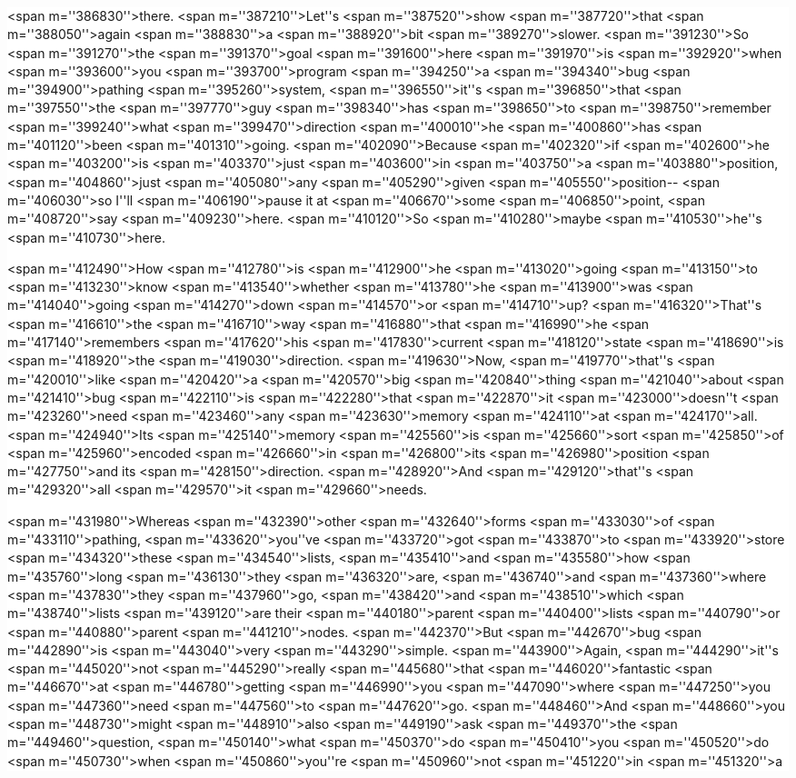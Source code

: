   <span m=''386830''>there.</span> <span m=''387210''>Let''s</span> <span m=''387520''>show</span>
  <span m=''387720''>that</span> <span m=''388050''>again</span> <span m=''388830''>a</span>
  <span m=''388920''>bit</span> <span m=''389270''>slower.</span> <span m=''391230''>So</span>
  <span m=''391270''>the</span> <span m=''391370''>goal</span> <span m=''391600''>here</span>
  <span m=''391970''>is</span> <span m=''392920''>when</span> <span m=''393600''>you</span>
  <span m=''393700''>program</span> <span m=''394250''>a</span> <span m=''394340''>bug</span>
  <span m=''394900''>pathing</span> <span m=''395260''>system,</span> <span m=''396550''>it''s</span>
  <span m=''396850''>that</span> <span m=''397550''>the</span> <span m=''397770''>guy</span>
  <span m=''398340''>has</span> <span m=''398650''>to</span> <span m=''398750''>remember</span>
  <span m=''399240''>what</span> <span m=''399470''>direction</span> <span m=''400010''>he</span>
  <span m=''400860''>has</span> <span m=''401120''>been</span> <span m=''401310''>going.</span>
  <span m=''402090''>Because</span> <span m=''402320''>if</span> <span m=''402600''>he</span>
  <span m=''403200''>is</span> <span m=''403370''>just</span> <span m=''403600''>in</span>
  <span m=''403750''>a</span> <span m=''403880''>position,</span> <span m=''404860''>just</span>
  <span m=''405080''>any</span> <span m=''405290''>given</span> <span m=''405550''>position--</span>
  <span m=''406030''>so I''ll</span> <span m=''406190''>pause it at</span> <span m=''406670''>some</span>
  <span m=''406850''>point,</span> <span m=''408720''>say</span> <span m=''409230''>here.</span>
  <span m=''410120''>So</span> <span m=''410280''>maybe</span> <span m=''410530''>he''s</span>
  <span m=''410730''>here.</span> </p><p><span m=''412490''>How</span> <span m=''412780''>is</span>
  <span m=''412900''>he</span> <span m=''413020''>going</span> <span m=''413150''>to</span>
  <span m=''413230''>know</span> <span m=''413540''>whether</span> <span m=''413780''>he</span>
  <span m=''413900''>was</span> <span m=''414040''>going</span> <span m=''414270''>down</span>
  <span m=''414570''>or</span> <span m=''414710''>up?</span> <span m=''416320''>That''s</span>
  <span m=''416610''>the</span> <span m=''416710''>way</span> <span m=''416880''>that</span>
  <span m=''416990''>he</span> <span m=''417140''>remembers</span> <span m=''417620''>his</span>
  <span m=''417830''>current</span> <span m=''418120''>state</span> <span m=''418690''>is</span>
  <span m=''418920''>the</span> <span m=''419030''>direction.</span> <span m=''419630''>Now,</span>
  <span m=''419770''>that''s</span> <span m=''420010''>like</span> <span m=''420420''>a</span>
  <span m=''420570''>big</span> <span m=''420840''>thing</span> <span m=''421040''>about</span>
  <span m=''421410''>bug</span> <span m=''422110''>is</span> <span m=''422280''>that</span>
  <span m=''422870''>it</span> <span m=''423000''>doesn''t</span> <span m=''423260''>need</span>
  <span m=''423460''>any</span> <span m=''423630''>memory</span> <span m=''424110''>at</span>
  <span m=''424170''>all.</span> <span m=''424940''>Its</span> <span m=''425140''>memory</span>
  <span m=''425560''>is</span> <span m=''425660''>sort</span> <span m=''425850''>of</span>
  <span m=''425960''>encoded</span> <span m=''426660''>in</span> <span m=''426800''>its</span>
  <span m=''426980''>position</span> <span m=''427750''>and its</span> <span m=''428150''>direction.</span>
  <span m=''428920''>And</span> <span m=''429120''>that''s</span> <span m=''429320''>all</span>
  <span m=''429570''>it</span> <span m=''429660''>needs.</span> </p><p><span m=''431980''>Whereas</span>
  <span m=''432390''>other</span> <span m=''432640''>forms</span> <span m=''433030''>of</span>
  <span m=''433110''>pathing,</span> <span m=''433620''>you''ve</span> <span m=''433720''>got</span>
  <span m=''433870''>to</span> <span m=''433920''>store</span> <span m=''434320''>these</span>
  <span m=''434540''>lists,</span> <span m=''435410''>and</span> <span m=''435580''>how</span>
  <span m=''435760''>long</span> <span m=''436130''>they</span> <span m=''436320''>are,</span>
  <span m=''436740''>and</span> <span m=''437360''>where</span> <span m=''437830''>they</span>
  <span m=''437960''>go,</span> <span m=''438420''>and</span> <span m=''438510''>which</span>
  <span m=''438740''>lists</span> <span m=''439120''>are their</span> <span m=''440180''>parent</span>
  <span m=''440400''>lists</span> <span m=''440790''>or</span> <span m=''440880''>parent</span>
  <span m=''441210''>nodes.</span> <span m=''442370''>But</span> <span m=''442670''>bug</span>
  <span m=''442890''>is</span> <span m=''443040''>very</span> <span m=''443290''>simple.</span>
  <span m=''443900''>Again,</span> <span m=''444290''>it''s</span> <span m=''445020''>not</span>
  <span m=''445290''>really</span> <span m=''445680''>that</span> <span m=''446020''>fantastic</span>
  <span m=''446670''>at</span> <span m=''446780''>getting</span> <span m=''446990''>you</span>
  <span m=''447090''>where</span> <span m=''447250''>you</span> <span m=''447360''>need</span>
  <span m=''447560''>to</span> <span m=''447620''>go.</span> <span m=''448460''>And</span>
  <span m=''448660''>you</span> <span m=''448730''>might</span> <span m=''448910''>also</span>
  <span m=''449190''>ask</span> <span m=''449370''>the</span> <span m=''449460''>question,</span>
  <span m=''450140''>what</span> <span m=''450370''>do</span> <span m=''450410''>you</span>
  <span m=''450520''>do</span> <span m=''450730''>when</span> <span m=''450860''>you''re</span>
  <span m=''450960''>not</span> <span m=''451220''>in</span> <span m=''451320''>a</span>